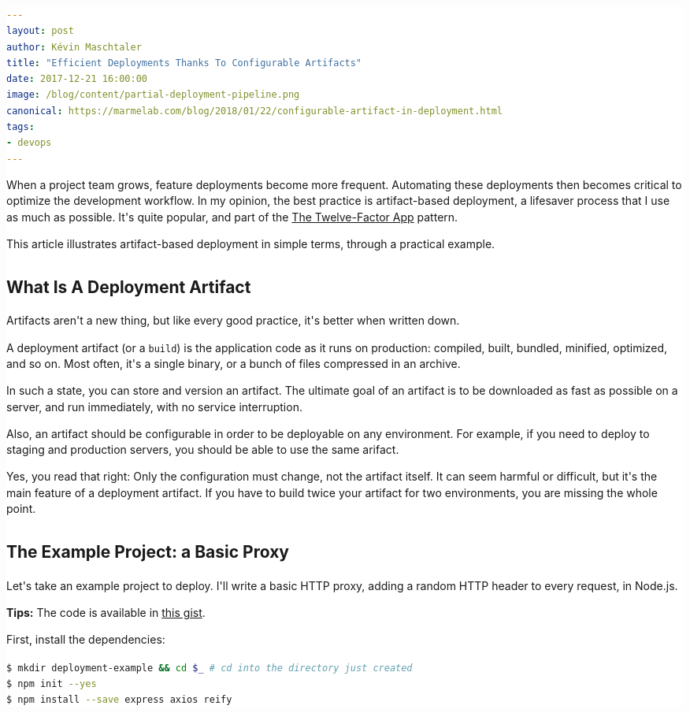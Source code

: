 ```yaml
---
layout: post
author: Kévin Maschtaler
title: "Efficient Deployments Thanks To Configurable Artifacts"
date: 2017-12-21 16:00:00
image: /blog/content/partial-deployment-pipeline.png
canonical: https://marmelab.com/blog/2018/01/22/configurable-artifact-in-deployment.html
tags:
- devops
---
```


When a project team grows, feature deployments become more frequent. Automating these deployments then becomes critical to optimize the development workflow. In my opinion, the best practice is artifact-based deployment, a lifesaver process that I use as much as possible. It's quite popular, and part of the <a href="https://12factor.net/config">The Twelve-Factor App</a> pattern.

This article illustrates artifact-based deployment in simple terms, through a practical example.



## What Is A Deployment Artifact

Artifacts aren't a new thing, but like every good practice, it's better when written down.

A deployment artifact (or a `build`) is the application code as it runs on production: compiled, built, bundled, minified, optimized, and so on. Most often, it's a single binary, or a bunch of files compressed in an archive.

In such a state, you can store and version an artifact. The ultimate goal of an artifact is to be downloaded as fast as possible on a server, and run immediately, with no service interruption.

Also, an artifact should be configurable in order to be deployable on any environment. For example, if you need to deploy to staging and production servers, you should be able to use the same arifact.

Yes, you read that right: Only the configuration must change, not the artifact itself. It can seem harmful or difficult, but it's the main feature of a deployment artifact. If you have to build twice your artifact for two environments, you are missing the whole point.


## The Example Project: a Basic Proxy

Let's take an example project to deploy. I'll write a basic HTTP proxy, adding a random HTTP header to every request, in Node.js.

 
**Tips:** The code is available in <a href="https://gist.github.com/Kmaschta/0920c6a7781cdf15c37a51b370e4fb66">this gist</a>.

First, install the dependencies:

```bash
$ mkdir deployment-example && cd $_ # cd into the directory just created
$ npm init --yes
$ npm install --save express axios reify
```

